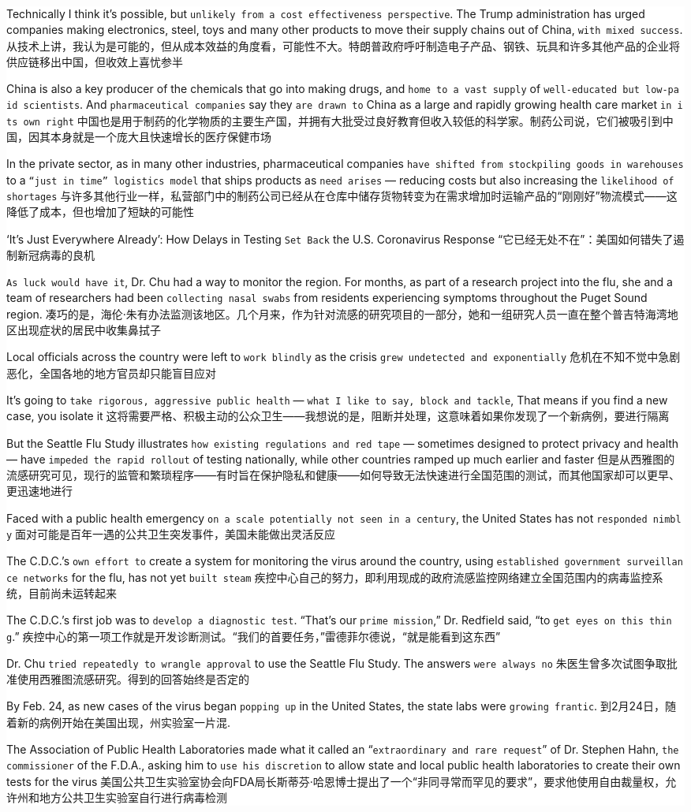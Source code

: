 Technically I think it’s possible, but `unlikely from a cost effectiveness perspective`. The Trump administration has urged companies making electronics, steel, toys and many other products to move their supply chains out of China, `with mixed success`.
从技术上讲，我认为是可能的，但从成本效益的角度看，可能性不大。特朗普政府呼吁制造电子产品、钢铁、玩具和许多其他产品的企业将供应链移出中国，但收效上喜忧参半

China is also a key producer of the chemicals that go into making drugs, and `home to a vast supply` of `well-educated but low-paid scientists`. And `pharmaceutical companies` say they `are drawn to` China as a large and rapidly growing health care market `in its own right`
中国也是用于制药的化学物质的主要生产国，并拥有大批受过良好教育但收入较低的科学家。制药公司说，它们被吸引到中国，因其本身就是一个庞大且快速增长的医疗保健市场

In the private sector, as in many other industries, pharmaceutical companies `have shifted from stockpiling goods in warehouses` to a `“just in time” logistics model` that ships products as `need arises` — reducing costs but also increasing the `likelihood of shortages`
与许多其他行业一样，私营部门中的制药公司已经从在仓库中储存货物转变为在需求增加时运输产品的“刚刚好”物流模式——这降低了成本，但也增加了短缺的可能性

‘It’s Just Everywhere Already’: How Delays in Testing `Set Back` the U.S. Coronavirus Response
“它已经无处不在”：美国如何错失了遏制新冠病毒的良机

`As luck would have it`, Dr. Chu had a way to monitor the region. For months, as part of a research project into the flu, she and a team of researchers had been `collecting nasal swabs` from residents experiencing symptoms throughout the Puget Sound region.
凑巧的是，海伦·朱有办法监测该地区。几个月来，作为针对流感的研究项目的一部分，她和一组研究人员一直在整个普吉特海湾地区出现症状的居民中收集鼻拭子

 Local officials across the country were left to `work blindly` as the crisis `grew undetected and exponentially`
 危机在不知不觉中急剧恶化，全国各地的地方官员却只能盲目应对

 It’s going to `take rigorous, aggressive public health` — `what I like to say, block and tackle`, That means if you find a new case, you isolate it
这将需要严格、积极主动的公众卫生——我想说的是，阻断并处理，这意味着如果你发现了一个新病例，要进行隔离

But the Seattle Flu Study illustrates `how existing regulations and red tape` — sometimes designed to protect privacy and health — have `impeded the rapid rollout` of testing nationally, while other countries ramped up much earlier and faster
但是从西雅图的流感研究可见，现行的监管和繁琐程序——有时旨在保护隐私和健康——如何导致无法快速进行全国范围的测试，而其他国家却可以更早、更迅速地进行

Faced with a public health emergency `on a scale potentially not seen in a century`, the United States has not `responded nimbly`
面对可能是百年一遇的公共卫生突发事件，美国未能做出灵活反应

The C.D.C.’s `own effort to` create a system for monitoring the virus around the country, using `established government surveillance networks` for the flu, has not yet `built steam`
疾控中心自己的努力，即利用现成的政府流感监控网络建立全国范围内的病毒监控系统，目前尚未运转起来

The C.D.C.’s first job was to `develop a diagnostic test`. “That’s our `prime mission`,” Dr. Redfield said, “to `get eyes on this thing`.”
疾控中心的第一项工作就是开发诊断测试。“我们的首要任务，”雷德菲尔德说，“就是能看到这东西”

Dr. Chu `tried repeatedly to wrangle approval` to use the Seattle Flu Study. The answers `were always no`
朱医生曾多次试图争取批准使用西雅图流感研究。得到的回答始终是否定的

By Feb. 24, as new cases of the virus began `popping up` in the United States, the state labs were `growing frantic`.
到2月24日，随着新的病例开始在美国出现，州实验室一片混.

The Association of Public Health Laboratories made what it called an “`extraordinary and rare request`” of Dr. Stephen Hahn, `the commissioner` of the F.D.A., asking him to `use his discretion` to allow state and local public health laboratories to create their own tests for the virus
美国公共卫生实验室协会向FDA局长斯蒂芬·哈恩博士提出了一个“非同寻常而罕见的要求”，要求他使用自由裁量权，允许州和地方公共卫生实验室自行进行病毒检测
